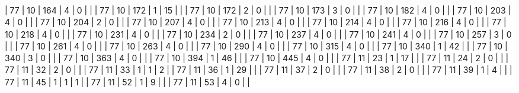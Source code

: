 | 77         | 10               | 164     | 4                      | 0     |       |
| 77         | 10               | 172     | 1                      | 15    |       |
| 77         | 10               | 172     | 2                      | 0     |       |
| 77         | 10               | 173     | 3                      | 0     |       |
| 77         | 10               | 182     | 4                      | 0     |       |
| 77         | 10               | 203     | 4                      | 0     |       |
| 77         | 10               | 204     | 2                      | 0     |       |
| 77         | 10               | 207     | 4                      | 0     |       |
| 77         | 10               | 213     | 4                      | 0     |       |
| 77         | 10               | 214     | 4                      | 0     |       |
| 77         | 10               | 216     | 4                      | 0     |       |
| 77         | 10               | 218     | 4                      | 0     |       |
| 77         | 10               | 231     | 4                      | 0     |       |
| 77         | 10               | 234     | 2                      | 0     |       |
| 77         | 10               | 237     | 4                      | 0     |       |
| 77         | 10               | 241     | 4                      | 0     |       |
| 77         | 10               | 257     | 3                      | 0     |       |
| 77         | 10               | 261     | 4                      | 0     |       |
| 77         | 10               | 263     | 4                      | 0     |       |
| 77         | 10               | 290     | 4                      | 0     |       |
| 77         | 10               | 315     | 4                      | 0     |       |
| 77         | 10               | 340     | 1                      | 42    |       |
| 77         | 10               | 340     | 3                      | 0     |       |
| 77         | 10               | 363     | 4                      | 0     |       |
| 77         | 10               | 394     | 1                      | 46    |       |
| 77         | 10               | 445     | 4                      | 0     |       |
| 77         | 11               | 23      | 1                      | 17    |       |
| 77         | 11               | 24      | 2                      | 0     |       |
| 77         | 11               | 32      | 2                      | 0     |       |
| 77         | 11               | 33      | 1                      | 1     | 2     |
| 77         | 11               | 36      | 1                      | 29    |       |
| 77         | 11               | 37      | 2                      | 0     |       |
| 77         | 11               | 38      | 2                      | 0     |       |
| 77         | 11               | 39      | 1                      | 4     |       |
| 77         | 11               | 45      | 1                      | 1     | 1     |
| 77         | 11               | 52      | 1                      | 9     |       |
| 77         | 11               | 53      | 4                      | 0     |       |